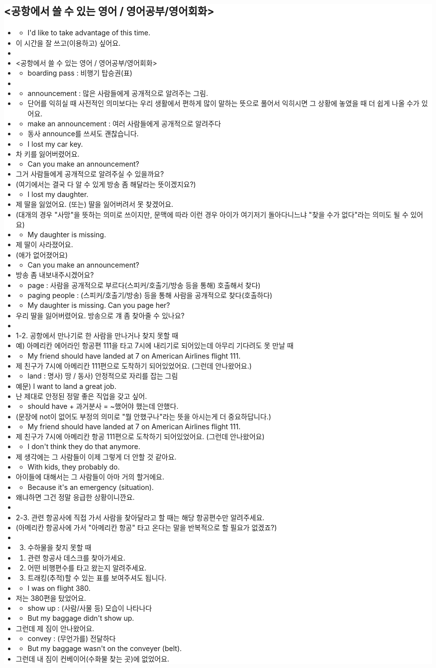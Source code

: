 ## <공항에서 쓸 수 있는 영어 / 영어공부/영어회화>
* - I'd like to take advantage of this time.
* 이 시간을 잘 쓰고(이용하고) 싶어요.
* 
* <공항에서 쓸 수 있는 영어 / 영어공부/영어회화>
* - boarding pass : 비행기 탑승권(표)
* 
* - announcement : 많은 사람들에게 공개적으로 알려주는 그림.
* * 단어를 익히실 때 사전적인 의미보다는 우리 생활에서 편하게 많이 말하는 뜻으로 풀어서 익히시면 그 상황에 놓였을 때 더 쉽게 나올 수가 있어요.
* - make an announcement : 여러 사람들에게 공개적으로 알려주다
* * 동사 announce를 쓰셔도 괜찮습니다.
* - I lost my car key.
* 차 키를 잃어버렸어요.
* - Can you make an announcement?
* 그거 사람들에게 공개적으로 알려주실 수 있을까요?
* (여기에서는 결국 다 알 수 있게 방송 좀 해달라는 뜻이겠지요?)
* - I lost my daughter.
* 제 딸을 잃었어요. (또는) 딸을 잃어버려서 못 찾겠어요.
* (대개의 경우 "사망"을 뜻하는 의미로 쓰이지만, 문맥에 따라 이런 경우 아이가 여기저기 돌아다니느냐 "찾을 수가 없다"라는 의미도 될 수 있어요)
* - My daughter is missing.
* 제 딸이 사라졌어요.
* (애가 없어졌어요)
* - Can you make an announcement?
* 방송 좀 내보내주시겠어요?
* - page : 사람을 공개적으로 부르다(스피커/호출기/방송 등을 통해) 호출해서 찾다)
* - paging people : (스피커/호출기/방송) 등을 통해 사람을 공개적으로 찾다(호출하다)
* - My daughter is missing. Can you page her?
* 우리 딸을 잃어버렸어요. 방송으로 걔 좀 찾아줄 수 있나요?
* 
* 1-2. 공항에서 만나기로 한 사람을 만나거나 찾지 못할 때
* 예) 아메리칸 에어라인 항공편 111을 타고 7시에 내리기로 되어있는데 아무리 기다려도 못 만날 때
* - My friend should have landed at 7 on American Airlines flight 111.
* 제 친구가 7시에 아메리칸 111편으로 도착하기 되어있었어요. (그런데 안나왔어요.)
* * land : 명사) 땅 / 동사) 안정적으로 자리를 잡는 그림
* 예문) I want to land a great job.
* 난 제대로 안정된 정말 좋은 직업을 갖고 싶어.
* * should have + 과거분사 = ~했어야 했는데 안했다.
* (문장에 not이 없어도 부정의 의미로 "뭘 안했구나"라는 뜻을 아시는게 더 중요하답니다.)
* - My friend should have landed at 7 on American Airlines flight 111.
* 제 친구가 7시에 아메리칸 항공 111편으로 도착하기 되어있었어요. (그런데 안나왔어요)
* - I don't think they do that anymore.
* 제 생각에는 그 사람들이 이제 그렇게 더 안할 것 같아요.
* - With kids, they probably do.
* 아이들에 대해서는 그 사람들이 아마 거의 할거에요.
* - Because it's an emergency (situation).
* 왜냐하면 그건 정말 응급한 상황이니깐요.
* 
* 2-3. 관련 항공사에 직접 가서 사람을 찾아달라고 할 때는 해당 항공편수만 알려주세요.
* (아메리칸 항공사에 가서 "아메리칸 항공" 타고 온다는 말을 반복적으로 할 필요가 없겠죠?)
* 
* 3. 수하물을 찾지 못할 때
* 1) 관련 항공사 데스크를 찾아가세요.
* 2) 어떤 비행편수를 타고 왔는지 알려주세요.
* 3) 트래킹(추적)할 수 있는 표를 보여주셔도 됩니다.
* - I was on flight 380.
* 저는 380편을 탔었어요.
* - show up : (사람/사물 등) 모습이 나타나다
* - But my baggage didn't show up.
* 그런데 제 짐이 안나왔어요.
* - convey : (무언가를) 전달하다
* - But my baggage wasn't on the conveyer (belt).
* 그런데 내 짐이 컨베이어(수화물 찾는 곳)에 없었어요.